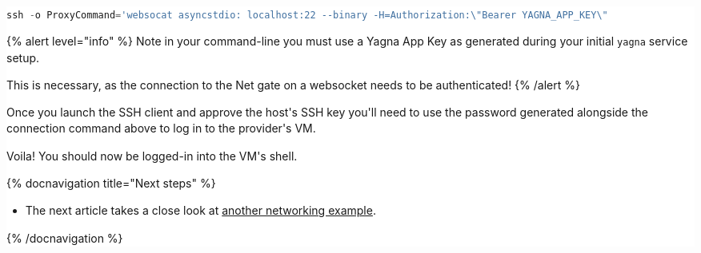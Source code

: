 ```python
ssh -o ProxyCommand='websocat asyncstdio: localhost:22 --binary -H=Authorization:\"Bearer YAGNA_APP_KEY\"
```

{% alert level="info" %}
Note in your command-line you must use a Yagna App Key as generated during your initial `yagna` service setup.

This is necessary, as the connection to the Net gate on a websocket needs to be authenticated!
{% /alert %}

Once you launch the SSH client and approve the host's SSH key you'll need to use the password generated alongside the connection command above to log in to the provider's VM.

Voila! You should now be logged-in into the VM's shell.

{% docnavigation title="Next steps" %}

- The next article takes a close look at [another networking example](/docs/creators/python/tutorials/service-example-3-vpn-simple-http-proxy).

{% /docnavigation %}
